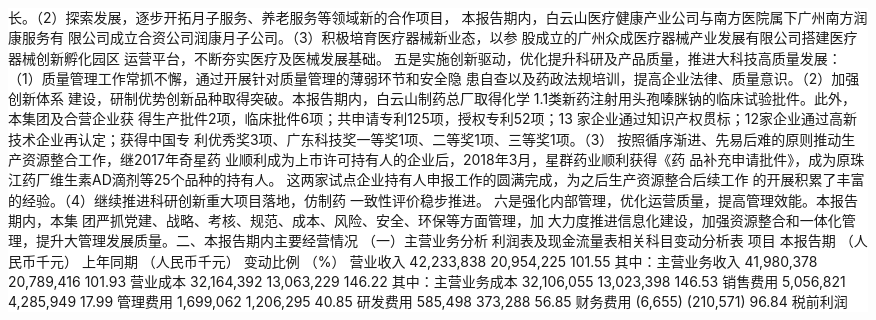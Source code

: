 长。（2）探索发展，逐步开拓月子服务、养老服务等领域新的合作项目，
本报告期内，白云山医疗健康产业公司与南方医院属下广州南方润康服务有
限公司成立合资公司润康月子公司。（3）积极培育医疗器械新业态，以参
股成立的广州众成医疗器械产业发展有限公司搭建医疗器械创新孵化园区
运营平台，不断夯实医疗及医械发展基础。
五是实施创新驱动，优化提升科研及产品质量，推进大科技高质量发展：
（1）质量管理工作常抓不懈，通过开展针对质量管理的薄弱环节和安全隐
患自查以及药政法规培训，提高企业法律、质量意识。（2）加强创新体系
建设，研制优势创新品种取得突破。本报告期内，白云山制药总厂取得化学
1.1类新药注射用头孢嗪脒钠的临床试验批件。此外，本集团及合营企业获
得生产批件2项，临床批件6项；共申请专利125项，授权专利52项；13
家企业通过知识产权贯标；12家企业通过高新技术企业再认定；获得中国专
利优秀奖3项、广东科技奖一等奖1项、二等奖1项、三等奖1项。（3）
按照循序渐进、先易后难的原则推动生产资源整合工作，继2017年奇星药
业顺利成为上市许可持有人的企业后，2018年3月，星群药业顺利获得《药
品补充申请批件》，成为原珠江药厂维生素AD滴剂等25个品种的持有人。
这两家试点企业持有人申报工作的圆满完成，为之后生产资源整合后续工作
的开展积累了丰富的经验。（4）继续推进科研创新重大项目落地，仿制药
一致性评价稳步推进。
六是强化内部管理，优化运营质量，提高管理效能。本报告期内，本集
团严抓党建、战略、考核、规范、成本、风险、安全、环保等方面管理，加
大力度推进信息化建设，加强资源整合和一体化管理，提升大管理发展质量。二、本报告期内主要经营情况
（一）主营业务分析
利润表及现金流量表相关科目变动分析表
项目
本报告期
（人民币千元）
上年同期
（人民币千元）
变动比例
（%）
营业收入
42,233,838
20,954,225
101.55
其中：主营业务收入
41,980,378
20,789,416
101.93
营业成本
32,164,392
13,063,229
146.22
其中：主营业务成本
32,106,055
13,023,398
146.53
销售费用
5,056,821
4,285,949
17.99
管理费用
1,699,062
1,206,295
40.85
研发费用
585,498
373,288
56.85
财务费用
(6,655)
(210,571)
96.84
税前利润